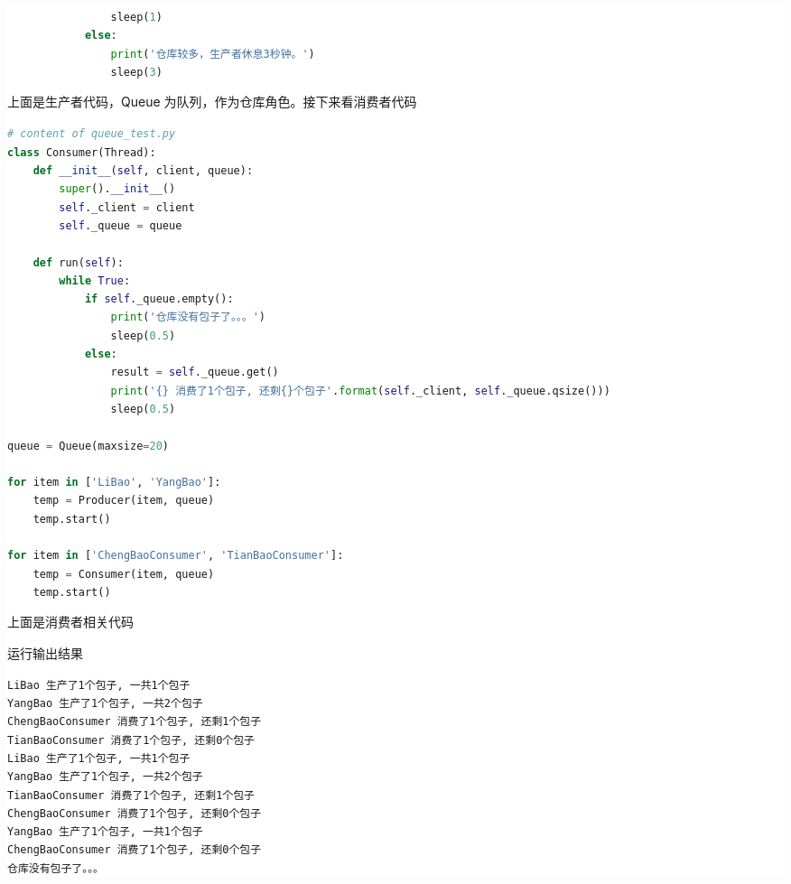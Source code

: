 ```python
                sleep(1)
            else:
                print('仓库较多，生产者休息3秒钟。')
                sleep(3)
```

上面是生产者代码，Queue 为队列，作为仓库角色。接下来看消费者代码

```python
# content of queue_test.py
class Consumer(Thread):
    def __init__(self, client, queue):
        super().__init__()
        self._client = client
        self._queue = queue

    def run(self):
        while True:
            if self._queue.empty():
                print('仓库没有包子了。。。')
                sleep(0.5)
            else:
                result = self._queue.get()
                print('{} 消费了1个包子, 还剩{}个包子'.format(self._client, self._queue.qsize()))
                sleep(0.5)

queue = Queue(maxsize=20)

for item in ['LiBao', 'YangBao']:
    temp = Producer(item, queue)
    temp.start()

for item in ['ChengBaoConsumer', 'TianBaoConsumer']:
    temp = Consumer(item, queue)
    temp.start()
```

上面是消费者相关代码

运行输出结果

```
LiBao 生产了1个包子, 一共1个包子
YangBao 生产了1个包子, 一共2个包子
ChengBaoConsumer 消费了1个包子, 还剩1个包子
TianBaoConsumer 消费了1个包子, 还剩0个包子
LiBao 生产了1个包子, 一共1个包子
YangBao 生产了1个包子, 一共2个包子
TianBaoConsumer 消费了1个包子, 还剩1个包子
ChengBaoConsumer 消费了1个包子, 还剩0个包子
YangBao 生产了1个包子, 一共1个包子
ChengBaoConsumer 消费了1个包子, 还剩0个包子
仓库没有包子了。。。
```
